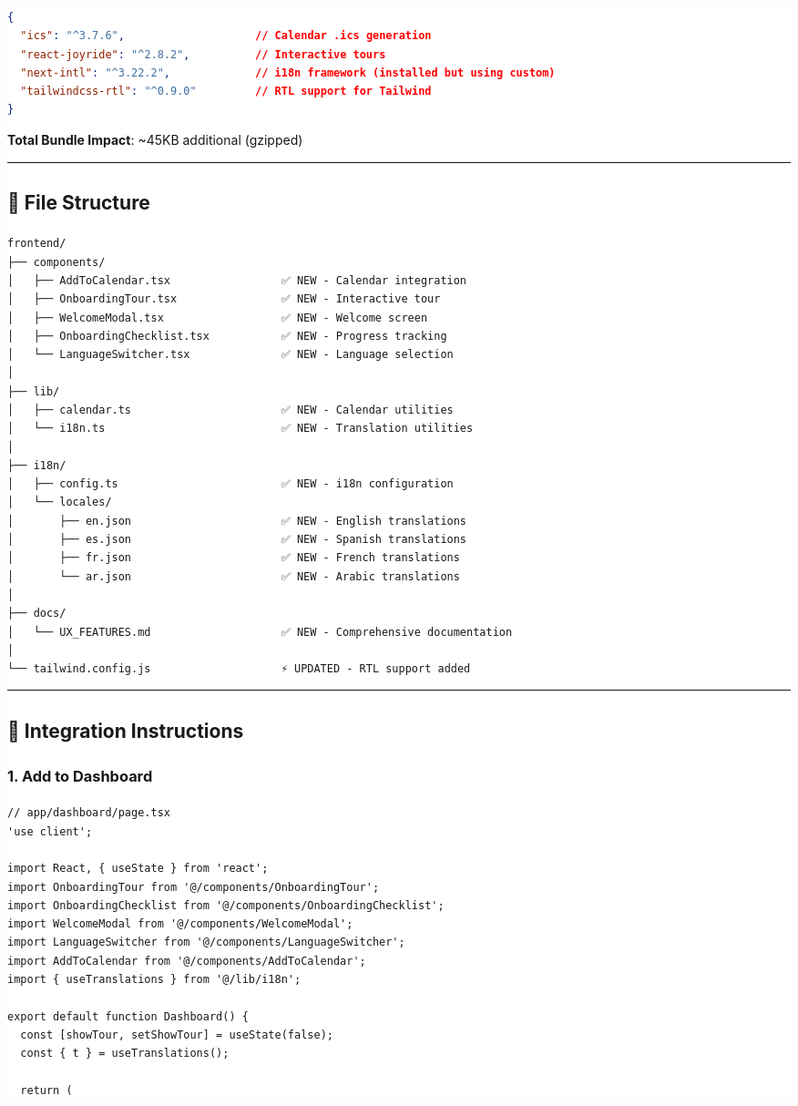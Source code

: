 ```json
{
  "ics": "^3.7.6",                    // Calendar .ics generation
  "react-joyride": "^2.8.2",          // Interactive tours
  "next-intl": "^3.22.2",             // i18n framework (installed but using custom)
  "tailwindcss-rtl": "^0.9.0"         // RTL support for Tailwind
}
```

**Total Bundle Impact**: ~45KB additional (gzipped)

---

## 📁 File Structure

```
frontend/
├── components/
│   ├── AddToCalendar.tsx                 ✅ NEW - Calendar integration
│   ├── OnboardingTour.tsx                ✅ NEW - Interactive tour
│   ├── WelcomeModal.tsx                  ✅ NEW - Welcome screen
│   ├── OnboardingChecklist.tsx           ✅ NEW - Progress tracking
│   └── LanguageSwitcher.tsx              ✅ NEW - Language selection
│
├── lib/
│   ├── calendar.ts                       ✅ NEW - Calendar utilities
│   └── i18n.ts                           ✅ NEW - Translation utilities
│
├── i18n/
│   ├── config.ts                         ✅ NEW - i18n configuration
│   └── locales/
│       ├── en.json                       ✅ NEW - English translations
│       ├── es.json                       ✅ NEW - Spanish translations
│       ├── fr.json                       ✅ NEW - French translations
│       └── ar.json                       ✅ NEW - Arabic translations
│
├── docs/
│   └── UX_FEATURES.md                    ✅ NEW - Comprehensive documentation
│
└── tailwind.config.js                    ⚡ UPDATED - RTL support added
```

---

## 🚀 Integration Instructions

### 1. Add to Dashboard

```tsx
// app/dashboard/page.tsx
'use client';

import React, { useState } from 'react';
import OnboardingTour from '@/components/OnboardingTour';
import OnboardingChecklist from '@/components/OnboardingChecklist';
import WelcomeModal from '@/components/WelcomeModal';
import LanguageSwitcher from '@/components/LanguageSwitcher';
import AddToCalendar from '@/components/AddToCalendar';
import { useTranslations } from '@/lib/i18n';

export default function Dashboard() {
  const [showTour, setShowTour] = useState(false);
  const { t } = useTranslations();

  return (
```